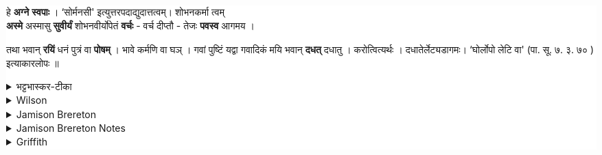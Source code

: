 हे **अग्ने** **स्वपाः** । ‘सोर्मनसी' इत्युत्तरपदाद्युदात्तत्वम्। शोभनकर्मा त्वम्  
**अस्मे** अस्मासु **सुवीर्यं** शोभनवीर्योपेतं **वर्चः** - वर्च दीप्तौ - तेजः **पवस्व** आगमय । 

तथा भवान् **रयिं** धनं पुत्रं वा **पोषम्** । भावे कर्मणि वा घञ् । गवां पुष्टिं यद्वा गवादिकं मयि भवान् **दधत्** दधातु । करोत्वित्यर्थः । दधातेर्लेट्यडागमः। ‘घोर्लोपो लेटि वा' (पा. सू. ७. ३. ७० ) इत्याकारलोपः ॥
</details>
<details><summary>भट्टभास्कर-टीका</summary></details>
<details><summary>Wilson</summary></details>
<details><summary>Jamison Brereton</summary></details>
<details><summary>Jamison Brereton Notes</summary></details>
<details><summary>Griffith</summary>
